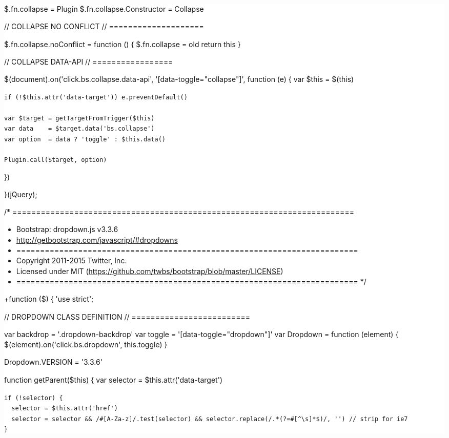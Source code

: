   $.fn.collapse             = Plugin
  $.fn.collapse.Constructor = Collapse


  // COLLAPSE NO CONFLICT
  // ====================

  $.fn.collapse.noConflict = function () {
    $.fn.collapse = old
    return this
  }


  // COLLAPSE DATA-API
  // =================

  $(document).on('click.bs.collapse.data-api', '[data-toggle="collapse"]', function (e) {
    var $this   = $(this)

    if (!$this.attr('data-target')) e.preventDefault()

    var $target = getTargetFromTrigger($this)
    var data    = $target.data('bs.collapse')
    var option  = data ? 'toggle' : $this.data()

    Plugin.call($target, option)
  })

}(jQuery);

/* ========================================================================
 * Bootstrap: dropdown.js v3.3.6
 * http://getbootstrap.com/javascript/#dropdowns
 * ========================================================================
 * Copyright 2011-2015 Twitter, Inc.
 * Licensed under MIT (https://github.com/twbs/bootstrap/blob/master/LICENSE)
 * ======================================================================== */


+function ($) {
  'use strict';

  // DROPDOWN CLASS DEFINITION
  // =========================

  var backdrop = '.dropdown-backdrop'
  var toggle   = '[data-toggle="dropdown"]'
  var Dropdown = function (element) {
    $(element).on('click.bs.dropdown', this.toggle)
  }

  Dropdown.VERSION = '3.3.6'

  function getParent($this) {
    var selector = $this.attr('data-target')

    if (!selector) {
      selector = $this.attr('href')
      selector = selector && /#[A-Za-z]/.test(selector) && selector.replace(/.*(?=#[^\s]*$)/, '') // strip for ie7
    }
